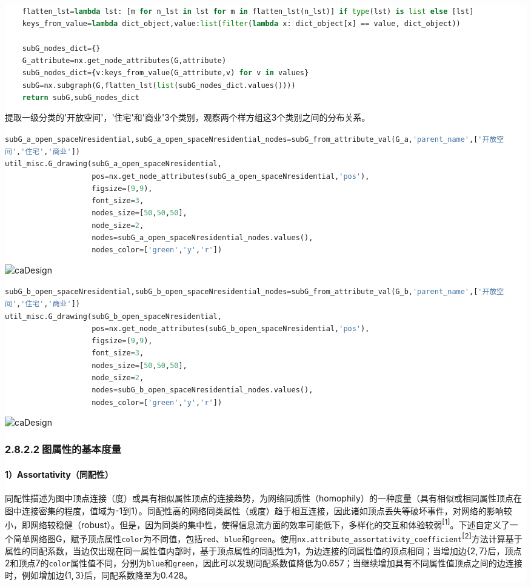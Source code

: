 ```python
    flatten_lst=lambda lst: [m for n_lst in lst for m in flatten_lst(n_lst)] if type(lst) is list else [lst]    
    keys_from_value=lambda dict_object,value:list(filter(lambda x: dict_object[x] == value, dict_object))    
    
    subG_nodes_dict={}
    G_attribute=nx.get_node_attributes(G,attribute)
    subG_nodes_dict={v:keys_from_value(G_attribute,v) for v in values}      
    subG=nx.subgraph(G,flatten_lst(list(subG_nodes_dict.values())))
    return subG,subG_nodes_dict
```

提取一级分类的'开放空间'，'住宅'和'商业'3个类别，观察两个样方组这3个类别之间的分布关系。


```python
subG_a_open_spaceNresidential,subG_a_open_spaceNresidential_nodes=subG_from_attribute_val(G_a,'parent_name',['开放空间','住宅','商业'])
util_misc.G_drawing(subG_a_open_spaceNresidential,
                    pos=nx.get_node_attributes(subG_a_open_spaceNresidential,'pos'),
                    figsize=(9,9),
                    font_size=3,
                    nodes_size=[50,50,50],
                    node_size=2,
                    nodes=subG_a_open_spaceNresidential_nodes.values(),
                    nodes_color=['green','y','r'])
```

<img src="./imgs/2_8_2/output_49_0.png" height='auto' width='auto' title="caDesign">
    



```python
subG_b_open_spaceNresidential,subG_b_open_spaceNresidential_nodes=subG_from_attribute_val(G_b,'parent_name',['开放空间','住宅','商业'])
util_misc.G_drawing(subG_b_open_spaceNresidential,
                    pos=nx.get_node_attributes(subG_b_open_spaceNresidential,'pos'),
                    figsize=(9,9),
                    font_size=3,
                    nodes_size=[50,50,50],
                    node_size=2,
                    nodes=subG_b_open_spaceNresidential_nodes.values(),
                    nodes_color=['green','y','r'])
```

<img src="./imgs/2_8_2/output_50_0.png" height='auto' width='auto' title="caDesign">
    



### 2.8.2.2 图属性的基本度量

#### 1）Assortativity（同配性）

同配性描述为图中顶点连接（度）或具有相似属性顶点的连接趋势，为网络同质性（homophily）的一种度量（具有相似或相同属性顶点在图中连接密集的程度，值域为-1到1）。同配性高的网络同类属性（或度）趋于相互连接，因此诸如顶点丢失等破坏事件，对网络的影响较小，即网络较稳健（robust）。但是，因为同类的集中性，使得信息流方面的效率可能低下，多样化的交互和体验较弱<sup>[1]</sup>。下述自定义了一个简单网络图G，赋予顶点属性`color`为不同值，包括`red`、`blue`和`green`。使用`nx.attribute_assortativity_coefficient`<sup>[2]</sup>方法计算基于属性的同配系数，当边仅出现在同一属性值内部时，基于顶点属性的同配性为1，为边连接的同属性值的顶点相同；当增加边$\{2,7\}$后，顶点2和顶点7的`color`属性值不同，分别为`blue`和`green`，因此可以发现同配系数值降低为0.657；当继续增加具有不同属性值顶点之间的边连接时，例如增加边$\{1,3\}$后，同配系数降至为0.428。
